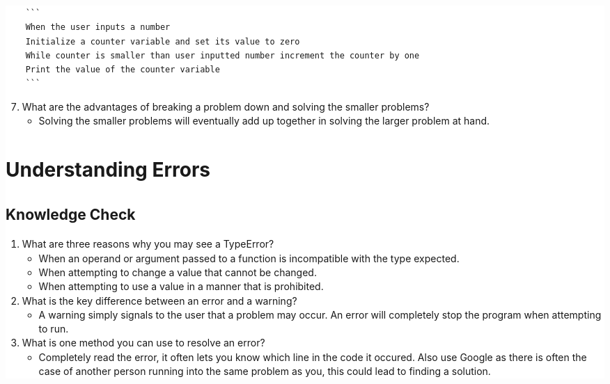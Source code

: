         ```
        When the user inputs a number
        Initialize a counter variable and set its value to zero
        While counter is smaller than user inputted number increment the counter by one
        Print the value of the counter variable
        ```
7. What are the advantages of breaking a problem down and solving the smaller problems?
    * Solving the smaller problems will eventually add up together in solving the larger problem at hand.
# Understanding Errors
## Knowledge Check
1. What are three reasons why you may see a TypeError?
    * When an operand or argument passed to a function is incompatible with the type expected.
    * When attempting to change a value that cannot be changed.
    * When attempting to use a value in a manner that is prohibited.
2. What is the key difference between an error and a warning?
    * A warning simply signals to the user that a problem may occur. An error will completely stop the program when attempting to run.
3. What is one method you can use to resolve an error?
    * Completely read the error, it often lets you know which line in the code it occured. Also use Google as there is often the case of another person running into the same problem as you, this could lead to finding a solution.